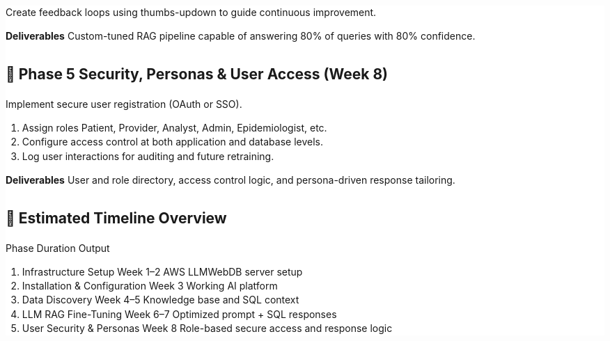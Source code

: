 Create feedback loops using thumbs-updown to guide continuous improvement.

**Deliverables** Custom-tuned RAG pipeline capable of answering 80% of queries with 80% confidence.

## 👥 Phase 5 Security, Personas & User Access (Week 8)

Implement secure user registration (OAuth or SSO).

1. Assign roles Patient, Provider, Analyst, Admin, Epidemiologist, etc.
2. Configure access control at both application and database levels.
3. Log user interactions for auditing and future retraining.

**Deliverables** User and role directory, access control logic, and persona-driven response tailoring.

## 📅 Estimated Timeline Overview
Phase	Duration	Output
1. Infrastructure Setup	Week 1–2	AWS LLMWebDB server setup
2. Installation & Configuration	Week 3	Working AI platform
3. Data Discovery	Week 4–5	Knowledge base and SQL context
4. LLM RAG Fine-Tuning	Week 6–7	Optimized prompt + SQL responses
5. User Security & Personas	Week 8	Role-based secure access and response logic




